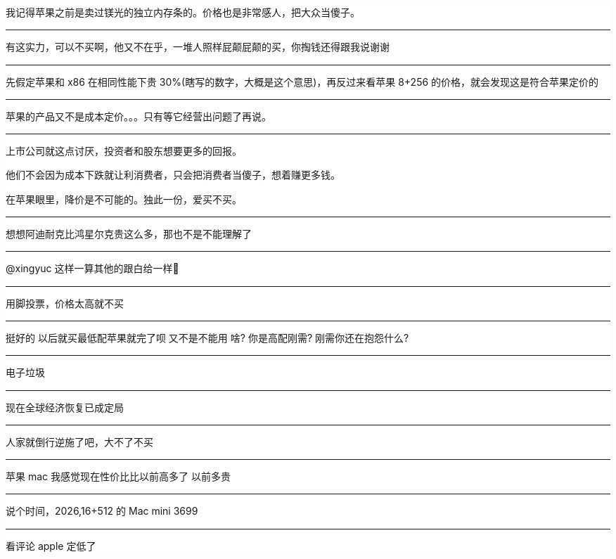 我记得苹果之前是卖过镁光的独立内存条的。价格也是非常感人，把大众当傻子。

---------------------------------------------------

有这实力，可以不买啊，他又不在乎，一堆人照样屁颠屁颠的买，你掏钱还得跟我说谢谢

---------------------------------------------------

先假定苹果和 x86 在相同性能下贵 30%(瞎写的数字，大概是这个意思)，再反过来看苹果 8+256 的价格，就会发现这是符合苹果定价的

---------------------------------------------------

苹果的产品又不是成本定价。。。只有等它经营出问题了再说。

---------------------------------------------------

上市公司就这点讨厌，投资者和股东想要更多的回报。

他们不会因为成本下跌就让利消费者，只会把消费者当傻子，想着赚更多钱。

在苹果眼里，降价是不可能的。独此一份，爱买不买。

---------------------------------------------------

想想阿迪耐克比鸿星尔克贵这么多，那也不是不能理解了

---------------------------------------------------

@xingyuc 这样一算其他的跟白给一样🐶

---------------------------------------------------

用脚投票，价格太高就不买

---------------------------------------------------

挺好的 以后就买最低配苹果就完了呗 又不是不能用
啥? 你是高配刚需? 刚需你还在抱怨什么?

---------------------------------------------------

电子垃圾

---------------------------------------------------

现在全球经济恢复已成定局

---------------------------------------------------

人家就倒行逆施了吧，大不了不买

---------------------------------------------------

苹果 mac 我感觉现在性价比比以前高多了  以前多贵

---------------------------------------------------

说个时间，2026,16+512 的 Mac mini 3699

---------------------------------------------------

看评论 apple 定低了
